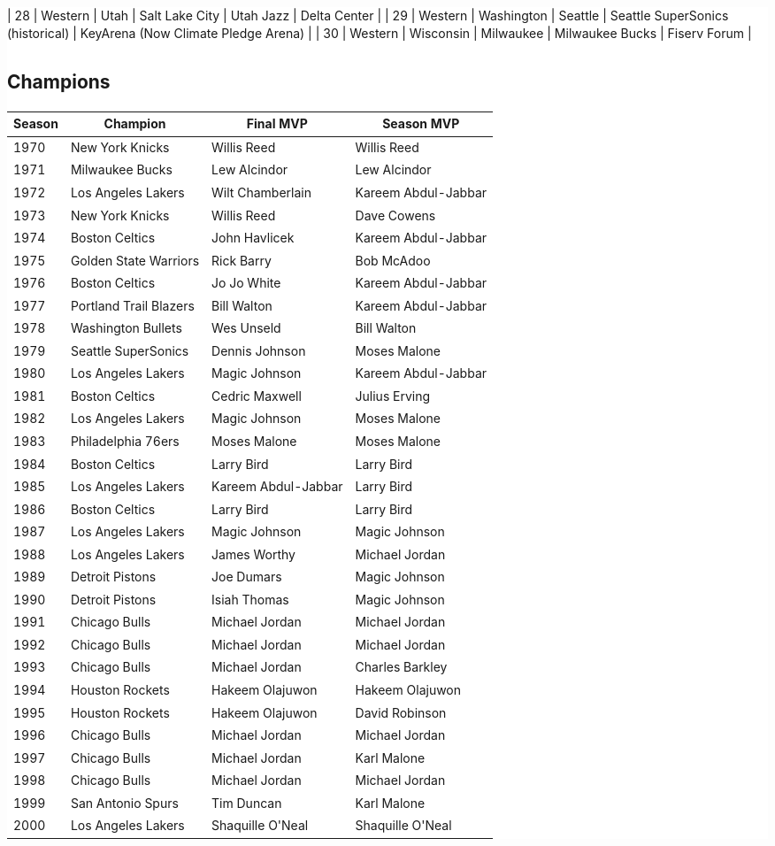 | 28  | Western    | Utah           | Salt Lake City  | Utah Jazz                        | Delta Center                               |
| 29  | Western    | Washington     | Seattle         | Seattle SuperSonics (historical) | KeyArena (Now Climate Pledge Arena)        |
| 30  | Western    | Wisconsin      | Milwaukee       | Milwaukee Bucks                  | Fiserv Forum                               |

## Champions

| Season | Champion               | Final MVP             | Season MVP            |
| ------ | ---------------------- | --------------------- | --------------------- |
| 1970   | New York Knicks        | Willis Reed           | Willis Reed           |
| 1971   | Milwaukee Bucks        | Lew Alcindor          | Lew Alcindor          |
| 1972   | Los Angeles Lakers     | Wilt Chamberlain      | Kareem Abdul-Jabbar   |
| 1973   | New York Knicks        | Willis Reed           | Dave Cowens           |
| 1974   | Boston Celtics         | John Havlicek         | Kareem Abdul-Jabbar   |
| 1975   | Golden State Warriors  | Rick Barry            | Bob McAdoo            |
| 1976   | Boston Celtics         | Jo Jo White           | Kareem Abdul-Jabbar   |
| 1977   | Portland Trail Blazers | Bill Walton           | Kareem Abdul-Jabbar   |
| 1978   | Washington Bullets     | Wes Unseld            | Bill Walton           |
| 1979   | Seattle SuperSonics    | Dennis Johnson        | Moses Malone          |
| 1980   | Los Angeles Lakers     | Magic Johnson         | Kareem Abdul-Jabbar   |
| 1981   | Boston Celtics         | Cedric Maxwell        | Julius Erving         |
| 1982   | Los Angeles Lakers     | Magic Johnson         | Moses Malone          |
| 1983   | Philadelphia 76ers     | Moses Malone          | Moses Malone          |
| 1984   | Boston Celtics         | Larry Bird            | Larry Bird            |
| 1985   | Los Angeles Lakers     | Kareem Abdul-Jabbar   | Larry Bird            |
| 1986   | Boston Celtics         | Larry Bird            | Larry Bird            |
| 1987   | Los Angeles Lakers     | Magic Johnson         | Magic Johnson         |
| 1988   | Los Angeles Lakers     | James Worthy          | Michael Jordan        |
| 1989   | Detroit Pistons        | Joe Dumars            | Magic Johnson         |
| 1990   | Detroit Pistons        | Isiah Thomas          | Magic Johnson         |
| 1991   | Chicago Bulls          | Michael Jordan        | Michael Jordan        |
| 1992   | Chicago Bulls          | Michael Jordan        | Michael Jordan        |
| 1993   | Chicago Bulls          | Michael Jordan        | Charles Barkley       |
| 1994   | Houston Rockets        | Hakeem Olajuwon       | Hakeem Olajuwon       |
| 1995   | Houston Rockets        | Hakeem Olajuwon       | David Robinson        |
| 1996   | Chicago Bulls          | Michael Jordan        | Michael Jordan        |
| 1997   | Chicago Bulls          | Michael Jordan        | Karl Malone           |
| 1998   | Chicago Bulls          | Michael Jordan        | Michael Jordan        |
| 1999   | San Antonio Spurs      | Tim Duncan            | Karl Malone           |
| 2000   | Los Angeles Lakers     | Shaquille O'Neal      | Shaquille O'Neal      |